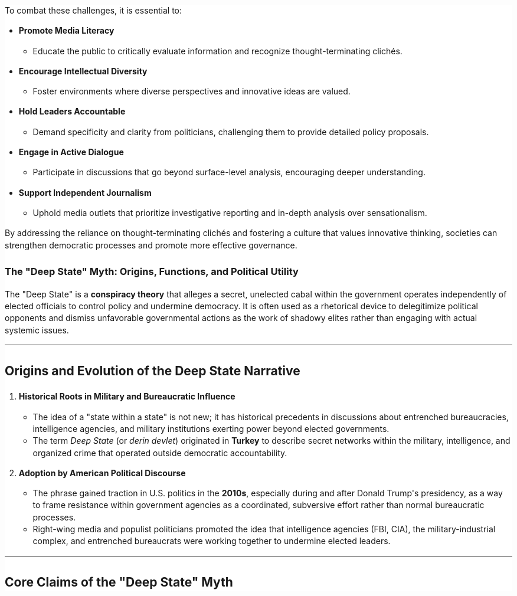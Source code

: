 To combat these challenges, it is essential to:

- **Promote Media Literacy**
  - Educate the public to critically evaluate information and recognize thought-terminating clichés.

- **Encourage Intellectual Diversity**
  - Foster environments where diverse perspectives and innovative ideas are valued.

- **Hold Leaders Accountable**
  - Demand specificity and clarity from politicians, challenging them to provide detailed policy proposals.

- **Engage in Active Dialogue**
  - Participate in discussions that go beyond surface-level analysis, encouraging deeper understanding.

- **Support Independent Journalism**
  - Uphold media outlets that prioritize investigative reporting and in-depth analysis over sensationalism.

By addressing the reliance on thought-terminating clichés and fostering a culture that values innovative thinking, societies can strengthen democratic processes and promote more effective governance.

### **The "Deep State" Myth: Origins, Functions, and Political Utility**  

The "Deep State" is a **conspiracy theory** that alleges a secret, unelected cabal within the government operates independently of elected officials to control policy and undermine democracy. It is often used as a rhetorical device to delegitimize political opponents and dismiss unfavorable governmental actions as the work of shadowy elites rather than engaging with actual systemic issues.  

---

## **Origins and Evolution of the Deep State Narrative**  

1. **Historical Roots in Military and Bureaucratic Influence**  
   - The idea of a "state within a state" is not new; it has historical precedents in discussions about entrenched bureaucracies, intelligence agencies, and military institutions exerting power beyond elected governments.  
   - The term *Deep State* (or *derin devlet*) originated in **Turkey** to describe secret networks within the military, intelligence, and organized crime that operated outside democratic accountability.  

2. **Adoption by American Political Discourse**  
   - The phrase gained traction in U.S. politics in the **2010s**, especially during and after Donald Trump's presidency, as a way to frame resistance within government agencies as a coordinated, subversive effort rather than normal bureaucratic processes.  
   - Right-wing media and populist politicians promoted the idea that intelligence agencies (FBI, CIA), the military-industrial complex, and entrenched bureaucrats were working together to undermine elected leaders.  

---

## **Core Claims of the "Deep State" Myth**  

